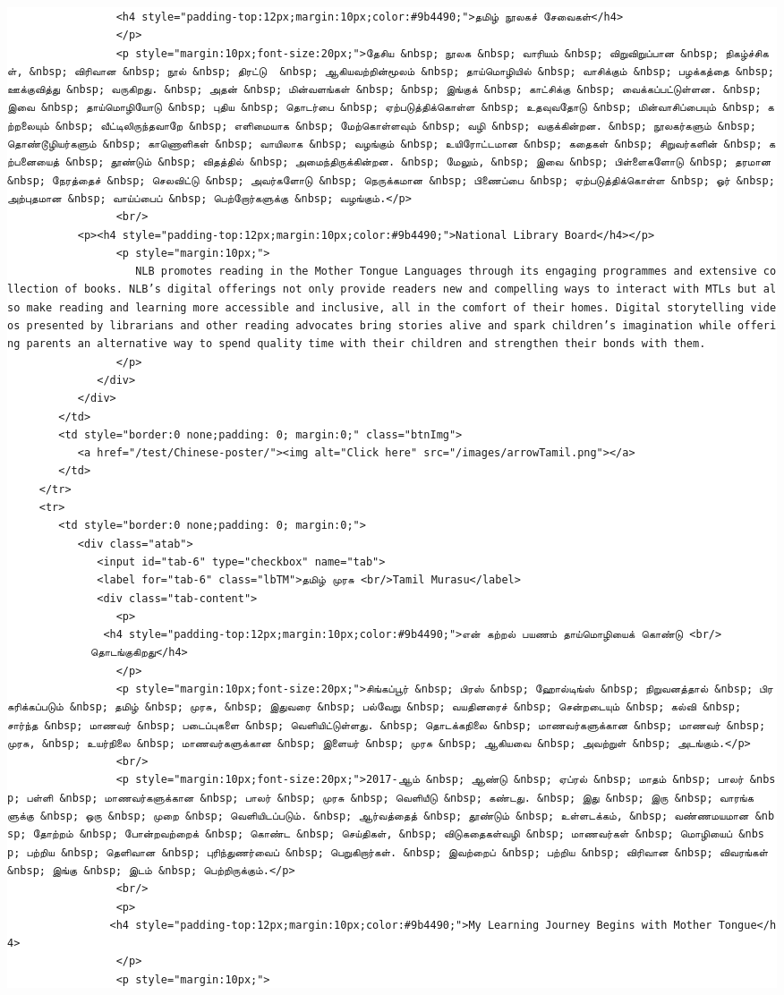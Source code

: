                     <h4 style="padding-top:12px;margin:10px;color:#9b4490;">தமிழ் நூலகச் சேவைகள்</h4>
                     </p>
                     <p style="margin:10px;font-size:20px;">தேசிய &nbsp; நூலக &nbsp; வாரியம் &nbsp; விறுவிறுப்பான &nbsp; நிகழ்ச்சிகள், &nbsp; விரிவான &nbsp; நூல் &nbsp; திரட்டு  &nbsp; ஆகியவற்றின்மூலம் &nbsp; தாய்மொழியில் &nbsp; வாசிக்கும் &nbsp; பழக்கத்தை &nbsp; ஊக்குவித்து &nbsp; வருகிறது. &nbsp; அதன் &nbsp; மின்வளங்கள் &nbsp; &nbsp; இங்குக் &nbsp; காட்சிக்கு &nbsp; வைக்கப்பட்டுள்ளன. &nbsp; இவை &nbsp; தாய்மொழியோடு &nbsp; புதிய &nbsp; தொடர்பை &nbsp; ஏற்படுத்திக்கொள்ள &nbsp; உதவுவதோடு &nbsp; மின்வாசிப்பையும் &nbsp; கற்றலையும் &nbsp; வீட்டிலிருந்தவாறே &nbsp; எளிமையாக &nbsp; மேற்கொள்ளவும் &nbsp; வழி &nbsp; வகுக்கின்றன. &nbsp; நூலகர்களும் &nbsp; தொண்டூழியர்களும் &nbsp; காணொளிகள் &nbsp; வாயிலாக &nbsp; வழங்கும் &nbsp; உயிரோட்டமான &nbsp; கதைகள் &nbsp; சிறுவர்களின் &nbsp; கற்பனையைத் &nbsp; தூண்டும் &nbsp; விதத்தில் &nbsp; அமைந்திருக்கின்றன. &nbsp; மேலும், &nbsp; இவை &nbsp; பிள்ளைகளோடு &nbsp; தரமான &nbsp; நேரத்தைச் &nbsp; செலவிட்டு &nbsp; அவர்களோடு &nbsp; நெருக்கமான &nbsp; பிணைப்பை &nbsp; ஏற்படுத்திக்கொள்ள &nbsp; ஓர் &nbsp; அற்புதமான &nbsp; வாய்ப்பைப் &nbsp; பெற்றோர்களுக்கு &nbsp; வழங்கும்.</p>
                     <br/>
		       <p><h4 style="padding-top:12px;margin:10px;color:#9b4490;">National Library Board</h4></p>
                     <p style="margin:10px;">
                        NLB promotes reading in the Mother Tongue Languages through its engaging programmes and extensive collection of books. NLB’s digital offerings not only provide readers new and compelling ways to interact with MTLs but also make reading and learning more accessible and inclusive, all in the comfort of their homes. Digital storytelling videos presented by librarians and other reading advocates bring stories alive and spark children’s imagination while offering parents an alternative way to spend quality time with their children and strengthen their bonds with them.
                     </p>
                  </div>
               </div>
            </td>
            <td style="border:0 none;padding: 0; margin:0;" class="btnImg">
               <a href="/test/Chinese-poster/"><img alt="Click here" src="/images/arrowTamil.png"></a>
            </td>
         </tr>
         <tr>
            <td style="border:0 none;padding: 0; margin:0;">
               <div class="atab">
                  <input id="tab-6" type="checkbox" name="tab">
                  <label for="tab-6" class="lbTM">தமிழ் முரசு <br/>Tamil Murasu</label>
                  <div class="tab-content">
                     <p>
                   <h4 style="padding-top:12px;margin:10px;color:#9b4490;">என் கற்றல் பயணம் தாய்மொழியைக் கொண்டு <br/> 
			     தொடங்குகிறது</h4>
                     </p>
                     <p style="margin:10px;font-size:20px;">சிங்கப்பூர் &nbsp; பிரஸ் &nbsp; ஹோல்டிங்ஸ் &nbsp; நிறுவனத்தால் &nbsp; பிரசுரிக்கப்படும் &nbsp; தமிழ் &nbsp; முரசு, &nbsp; இதுவரை &nbsp; பல்வேறு &nbsp; வயதினரைச் &nbsp; சென்றடையும் &nbsp; கல்வி &nbsp; சார்ந்த &nbsp; மாணவர் &nbsp; படைப்புகளை &nbsp; வெளியிட்டுள்ளது. &nbsp; தொடக்கநிலை &nbsp; மாணவர்களுக்கான &nbsp; மாணவர் &nbsp; முரசு, &nbsp; உயர்நிலை &nbsp; மாணவர்களுக்கான &nbsp; இளையர் &nbsp; முரசு &nbsp; ஆகியவை &nbsp; அவற்றுள் &nbsp; அடங்கும்.</p>
                     <br/>
                     <p style="margin:10px;font-size:20px;">2017-ஆம் &nbsp; ஆண்டு &nbsp; ஏப்ரல் &nbsp; மாதம் &nbsp; பாலர் &nbsp; பள்ளி &nbsp; மாணவர்களுக்கான &nbsp; பாலர் &nbsp; முரசு &nbsp; வெளியீடு &nbsp; கண்டது. &nbsp; இது &nbsp; இரு &nbsp; வாரங்களுக்கு &nbsp; ஒரு &nbsp; முறை &nbsp; வெளியிடப்படும். &nbsp; ஆர்வத்தைத் &nbsp; தூண்டும் &nbsp; உள்ளடக்கம், &nbsp; வண்ணமயமான &nbsp; தோற்றம் &nbsp; போன்றவற்றைக் &nbsp; கொண்ட &nbsp; செய்திகள், &nbsp; விடுகதைகள்வழி &nbsp; மாணவர்கள் &nbsp; மொழியைப் &nbsp; பற்றிய &nbsp; தெளிவான &nbsp; புரிந்துணர்வைப் &nbsp; பெறுகிறார்கள். &nbsp; இவற்றைப் &nbsp; பற்றிய &nbsp; விரிவான &nbsp; விவரங்கள் &nbsp; இங்கு &nbsp; இடம் &nbsp; பெற்றிருக்கும்.</p>
                     <br/>
                     <p>
                    <h4 style="padding-top:12px;margin:10px;color:#9b4490;">My Learning Journey Begins with Mother Tongue</h4>
                     </p>
                     <p style="margin:10px;">
